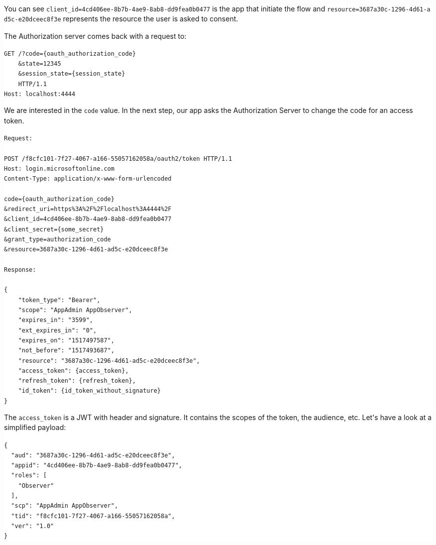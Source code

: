 You can see `client_id=4cd406ee-8b7b-4ae9-8ab8-dd9fea0b0477` is the app that initiate the flow and `resource=3687a30c-1296-4d61-ad5c-e20dceec8f3e` represents the resource the user is asked to consent.

The Authorization server comes back with a request to:

```
GET /?code={oauth_authorization_code}
    &state=12345
    &session_state={session_state}
    HTTP/1.1
Host: localhost:4444
```

We are interested in the `code` value. In the next step, our app asks the Authorization Server to change the code for an access token.

```
Request:

POST /f8cfc101-7f27-4067-a166-55057162058a/oauth2/token HTTP/1.1
Host: login.microsoftonline.com
Content-Type: application/x-www-form-urlencoded

code={oauth_authorization_code}
&redirect_uri=https%3A%2F%2Flocalhost%3A4444%2F
&client_id=4cd406ee-8b7b-4ae9-8ab8-dd9fea0b0477
&client_secret={some_secret}
&grant_type=authorization_code
&resource=3687a30c-1296-4d61-ad5c-e20dceec8f3e

Response:

{
    "token_type": "Bearer",
    "scope": "AppAdmin AppObserver",
    "expires_in": "3599",
    "ext_expires_in": "0",
    "expires_on": "1517497587",
    "not_before": "1517493687",
    "resource": "3687a30c-1296-4d61-ad5c-e20dceec8f3e",
    "access_token": {access_token},
    "refresh_token": {refresh_token},
    "id_token": {id_token_without_signature}
}
```

The `access_token` is a JWT with header and signature. It contains the scopes of the token, the audience, etc. Let's have a look at a simplified payload:

```
{
  "aud": "3687a30c-1296-4d61-ad5c-e20dceec8f3e",
  "appid": "4cd406ee-8b7b-4ae9-8ab8-dd9fea0b0477",
  "roles": [
    "Observer"
  ],
  "scp": "AppAdmin AppObserver",
  "tid": "f8cfc101-7f27-4067-a166-55057162058a",
  "ver": "1.0"
}
```
